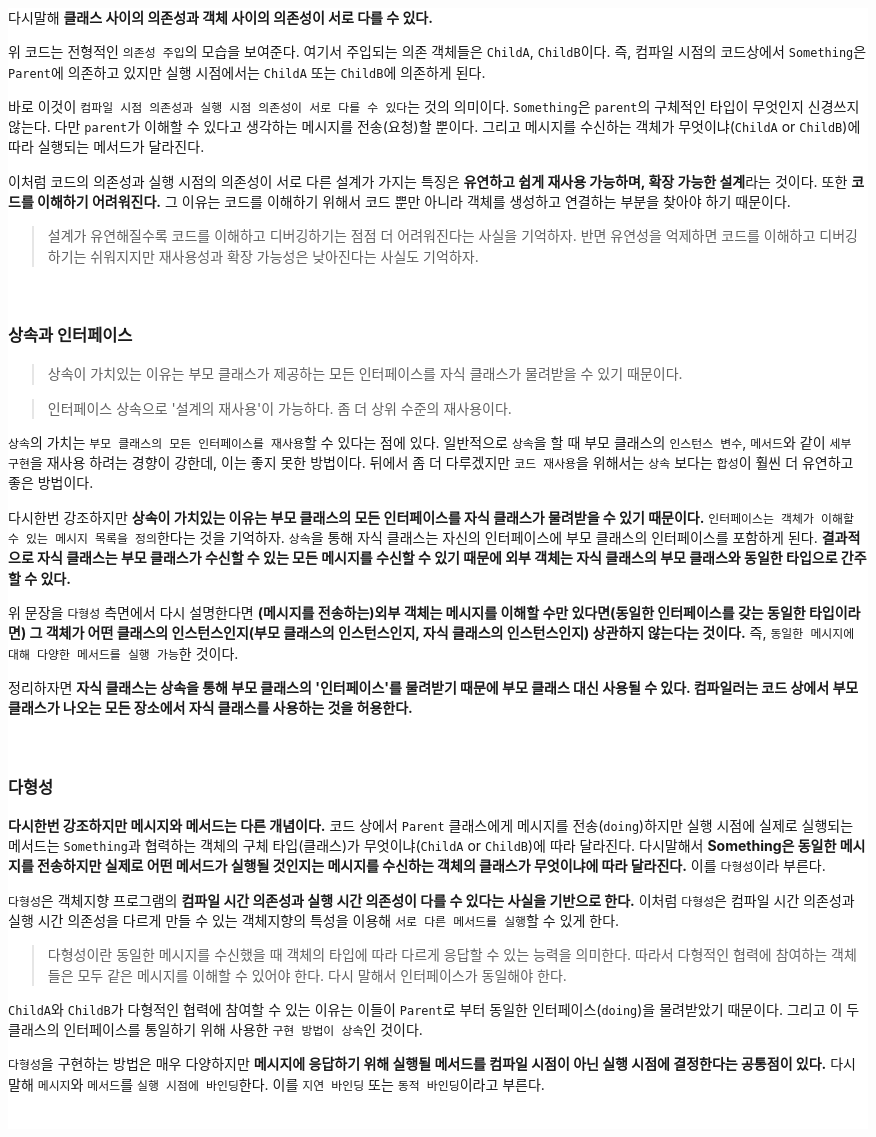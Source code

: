 다시말해 **클래스 사이의 의존성과 객체 사이의 의존성이 서로 다를 수 있다.**

<script src="https://gist.github.com/BongHoLee/256d47dd97becc605dde6191808ec9ca.js"></script>

위 코드는 전형적인 `의존성 주입`의 모습을 보여준다. 여기서 주입되는 의존 객체들은 `ChildA`, `ChildB`이다. 즉, 컴파일 시점의 코드상에서 `Something`은 `Parent`에 의존하고 있지만 실행 시점에서는 `ChildA` 또는 `ChildB`에 의존하게 된다.

바로 이것이 `컴파일 시점 의존성과 실행 시점 의존성이 서로 다를 수 있다`는 것의 의미이다. `Something`은 `parent`의 구체적인 타입이 무엇인지 신경쓰지 않는다. 다만 `parent`가 이해할 수 있다고 생각하는 메시지를 전송(요청)할 뿐이다. 그리고 메시지를 수신하는 객체가 무엇이냐(`ChildA` or `ChildB`)에 따라 실행되는 메서드가 달라진다.

이처럼 코드의 의존성과 실행 시점의 의존성이 서로 다른 설계가 가지는 특징은 **유연하고 쉽게 재사용 가능하며, 확장 가능한 설계**라는 것이다. 또한 **코드를 이해하기 어려워진다.** 그 이유는 코드를 이해하기 위해서 코드 뿐만 아니라 객체를 생성하고 연결하는 부분을 찾아야 하기 때문이다.

> 설계가 유연해질수록 코드를 이해하고 디버깅하기는 점점 더 어려워진다는 사실을 기억하자. 반면 유연성을 억제하면 코드를 이해하고 디버깅하기는 쉬워지지만 재사용성과 확장 가능성은 낮아진다는 사실도 기억하자.

<br>

### 상속과 인터페이스

> 상속이 가치있는 이유는 부모 클래스가 제공하는 모든 인터페이스를 자식 클래스가 물려받을 수 있기 때문이다.

> 인터페이스 상속으로 '설계의 재사용'이 가능하다. 좀 더 상위 수준의 재사용이다.

`상속`의 가치는 `부모 클래스의 모든 인터페이스를 재사용`할 수 있다는 점에 있다. 일반적으로 `상속`을 할 때 부모 클래스의 `인스턴스 변수`, `메서드`와 같이 `세부 구현`을 재사용 하려는 경향이 강한데, 이는 좋지 못한 방법이다. 뒤에서 좀 더 다루겠지만 `코드 재사용`을 위해서는 `상속` 보다는 `합성`이 훨씬 더 유연하고 좋은 방법이다.

다시한번 강조하지만 **상속이 가치있는 이유는 부모 클래스의 모든 인터페이스를 자식 클래스가 물려받을 수 있기 때문이다.** `인터페이스는 객체가 이해할 수 있는 메시지 목록을 정의`한다는 것을 기억하자. `상속`을 통해 자식 클래스는 자신의 인터페이스에 부모 클래스의 인터페이스를 포함하게 된다. **결과적으로 자식 클래스는 부모 클래스가 수신할 수 있는 모든 메시지를 수신할 수 있기 때문에 외부 객체는 자식 클래스의 부모 클래스와 동일한 타입으로 간주할 수 있다.**

위 문장을 `다형성` 측면에서 다시 설명한다면 **(메시지를 전송하는)외부 객체는 메시지를 이해할 수만 있다면(동일한 인터페이스를 갖는 동일한 타입이라면) 그 객체가 어떤 클래스의 인스턴스인지(부모 클래스의 인스턴스인지, 자식 클래스의 인스턴스인지) 상관하지 않는다는 것이다.** 즉, `동일한 메시지에 대해 다양한 메서드를 실행 가능`한 것이다.

정리하자면 **자식 클래스는 상속을 통해 부모 클래스의 '인터페이스'를 물려받기 때문에 부모 클래스 대신 사용될 수 있다. 컴파일러는 코드 상에서 부모 클래스가 나오는 모든 장소에서 자식 클래스를 사용하는 것을 허용한다.**

<br>

### 다형성

**다시한번 강조하지만 메시지와 메서드는 다른 개념이다.** 코드 상에서 `Parent` 클래스에게 메시지를 전송(`doing`)하지만 실행 시점에 실제로 실행되는 메서드는 `Something`과 협력하는 객체의 구체 타입(클래스)가 무엇이냐(`ChildA` or `ChildB`)에 따라 달라진다. 다시말해서 **Something은 동일한 메시지를 전송하지만 실제로 어떤 메서드가 실행될 것인지는 메시지를 수신하는 객체의 클래스가 무엇이냐에 따라 달라진다.** 이를 `다형성`이라 부른다.

`다형성`은 객체지향 프로그램의 **컴파일 시간 의존성과 실행 시간 의존성이 다를 수 있다는 사실을 기반으로 한다.** 이처럼 `다형성`은 컴파일 시간 의존성과 실행 시간 의존성을 다르게 만들 수 있는 객체지향의 특성을 이용해 `서로 다른 메서드를 실행`할 수 있게 한다.

> 다형성이란 동일한 메시지를 수신했을 때 객체의 타입에 따라 다르게 응답할 수 있는 능력을 의미한다. 따라서 다형적인 협력에 참여하는 객체들은 모두 같은 메시지를 이해할 수 있어야 한다. 다시 말해서 인터페이스가 동일해야 한다.

`ChildA`와 `ChildB`가 다형적인 협력에 참여할 수 있는 이유는 이들이 `Parent`로 부터 동일한 인터페이스(`doing`)을 물려받았기 때문이다. 그리고 이 두 클래스의 인터페이스를 통일하기 위해 사용한 `구현 방법이 상속`인 것이다.

`다형성`을 구현하는 방법은 매우 다양하지만 **메시지에 응답하기 위해 실행될 메서드를 컴파일 시점이 아닌 실행 시점에 결정한다는 공통점이 있다.** 다시 말해 `메시지`와 `메서드`를 `실행 시점에 바인딩`한다. 이를 `지연 바인딩` 또는 `동적 바인딩`이라고 부른다.

<br>
